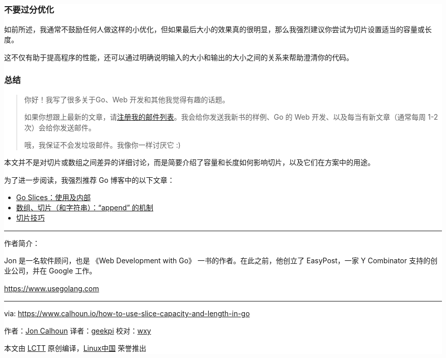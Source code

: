 
### 不要过分优化


如前所述，我通常不鼓励任何人做这样的小优化，但如果最后大小的效果真的很明显，那么我强烈建议你尝试为切片设置适当的容量或长度。


这不仅有助于提高程序的性能，还可以通过明确说明输入的大小和输出的大小之间的关系来帮助澄清你的代码。


### 总结



> 
> 你好！我写了很多关于Go、Web 开发和其他我觉得有趣的话题。
> 
> 
> 如果你想跟上最新的文章，请[注册我的邮件列表](https://www.calhoun.io/how-to-use-slice-capacity-and-length-in-go/?utm_source=golangweekly&utm_medium=email#mailing-list-form)。我会给你发送我新书的样例、Go 的 Web 开发、以及每当有新文章（通常每周 1-2 次）会给你发送邮件。
> 
> 
> 哦，我保证不会发垃圾邮件。我像你一样讨厌它 :)
> 
> 
> 


本文并不是对切片或数组之间差异的详细讨论，而是简要介绍了容量和长度如何影响切片，以及它们在方案中的用途。


为了进一步阅读，我强烈推荐 Go 博客中的以下文章：


* [Go Slices：使用及内部](https://blog.golang.org/go-slices-usage-and-internals)
* [数组、切片（和字符串）：“append” 的机制](https://blog.golang.org/slices)
* [切片技巧](https://github.com/golang/go/wiki/SliceTricks)




---


作者简介：


Jon 是一名软件顾问，也是 《Web Development with Go》 一书的作者。在此之前，他创立了 EasyPost，一家 Y Combinator 支持的创业公司，并在 Google 工作。


<https://www.usegolang.com>




---


via: <https://www.calhoun.io/how-to-use-slice-capacity-and-length-in-go>


作者：[Jon Calhoun](https://www.calhoun.io/hire-me) 译者：[geekpi](https://github.com/geekpi) 校对：[wxy](https://github.com/wxy)


本文由 [LCTT](https://github.com/LCTT/TranslateProject) 原创编译，[Linux中国](https://linux.cn/) 荣誉推出